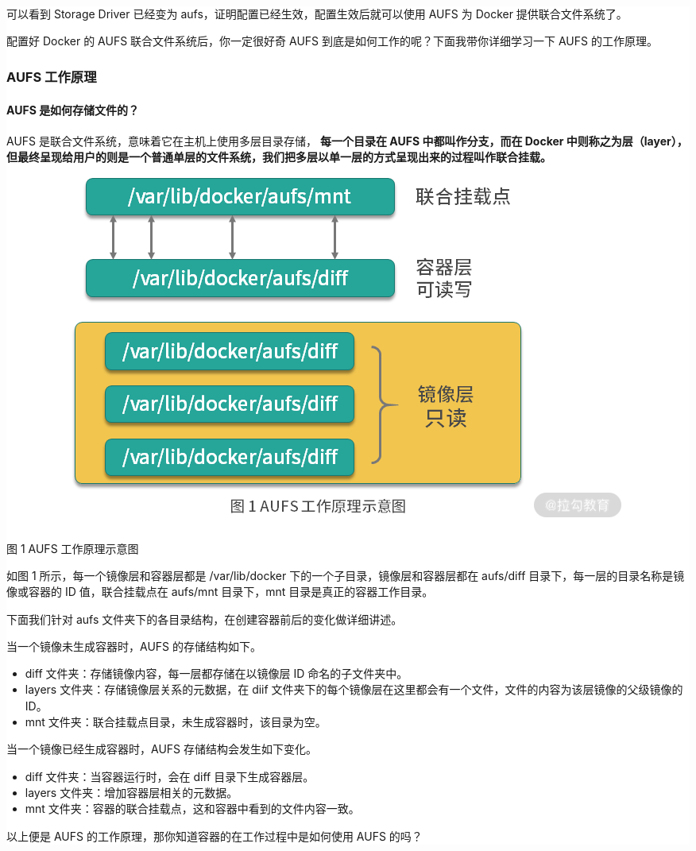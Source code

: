 可以看到 Storage Driver 已经变为 aufs，证明配置已经生效，配置生效后就可以使用 AUFS 为 Docker 提供联合文件系统了。

配置好 Docker 的 AUFS 联合文件系统后，你一定很好奇 AUFS 到底是如何工作的呢？下面我带你详细学习一下 AUFS 的工作原理。

### AUFS 工作原理

#### AUFS 是如何存储文件的？

AUFS 是联合文件系统，意味着它在主机上使用多层目录存储， **每一个目录在 AUFS 中都叫作分支，而在 Docker 中则称之为层（layer），但最终呈现给用户的则是一个普通单层的文件系统，我们把多层以单一层的方式呈现出来的过程叫作联合挂载。**

![Lark20201014-171313.png](assets/CgqCHl-GwcCAOu4aAABzKSlpRlI180.png)

图 1 AUFS 工作原理示意图

如图 1 所示，每一个镜像层和容器层都是 /var/lib/docker 下的一个子目录，镜像层和容器层都在 aufs/diff 目录下，每一层的目录名称是镜像或容器的 ID 值，联合挂载点在 aufs/mnt 目录下，mnt 目录是真正的容器工作目录。

下面我们针对 aufs 文件夹下的各目录结构，在创建容器前后的变化做详细讲述。

当一个镜像未生成容器时，AUFS 的存储结构如下。

- diff 文件夹：存储镜像内容，每一层都存储在以镜像层 ID 命名的子文件夹中。
- layers 文件夹：存储镜像层关系的元数据，在 diif 文件夹下的每个镜像层在这里都会有一个文件，文件的内容为该层镜像的父级镜像的 ID。
- mnt 文件夹：联合挂载点目录，未生成容器时，该目录为空。

当一个镜像已经生成容器时，AUFS 存储结构会发生如下变化。

- diff 文件夹：当容器运行时，会在 diff 目录下生成容器层。
- layers 文件夹：增加容器层相关的元数据。
- mnt 文件夹：容器的联合挂载点，这和容器中看到的文件内容一致。

以上便是 AUFS 的工作原理，那你知道容器的在工作过程中是如何使用 AUFS 的吗？
